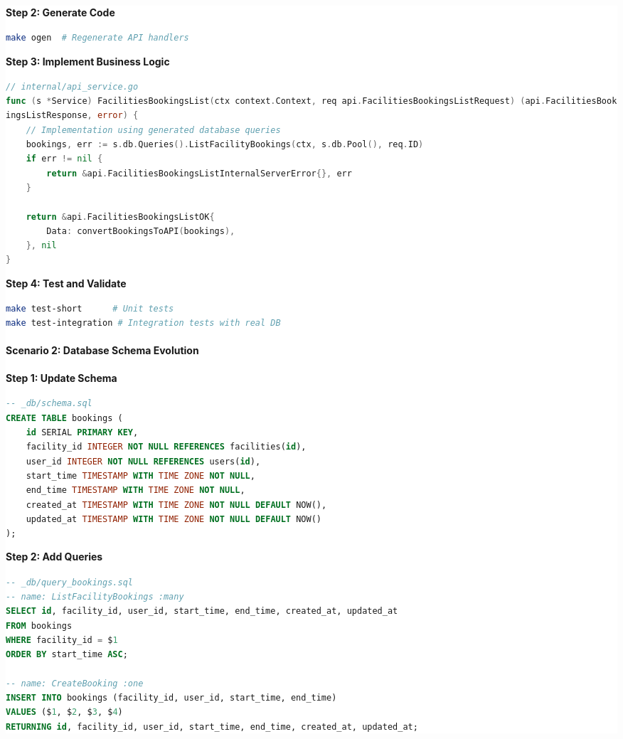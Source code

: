 **Step 2: Generate Code**
```bash
make ogen  # Regenerate API handlers
```

**Step 3: Implement Business Logic**
```go
// internal/api_service.go
func (s *Service) FacilitiesBookingsList(ctx context.Context, req api.FacilitiesBookingsListRequest) (api.FacilitiesBookingsListResponse, error) {
    // Implementation using generated database queries
    bookings, err := s.db.Queries().ListFacilityBookings(ctx, s.db.Pool(), req.ID)
    if err != nil {
        return &api.FacilitiesBookingsListInternalServerError{}, err
    }
    
    return &api.FacilitiesBookingsListOK{
        Data: convertBookingsToAPI(bookings),
    }, nil
}
```

**Step 4: Test and Validate**
```bash
make test-short      # Unit tests
make test-integration # Integration tests with real DB
```

#### Scenario 2: Database Schema Evolution

**Step 1: Update Schema**
```sql
-- _db/schema.sql
CREATE TABLE bookings (
    id SERIAL PRIMARY KEY,
    facility_id INTEGER NOT NULL REFERENCES facilities(id),
    user_id INTEGER NOT NULL REFERENCES users(id),
    start_time TIMESTAMP WITH TIME ZONE NOT NULL,
    end_time TIMESTAMP WITH TIME ZONE NOT NULL,
    created_at TIMESTAMP WITH TIME ZONE NOT NULL DEFAULT NOW(),
    updated_at TIMESTAMP WITH TIME ZONE NOT NULL DEFAULT NOW()
);
```

**Step 2: Add Queries**
```sql
-- _db/query_bookings.sql
-- name: ListFacilityBookings :many
SELECT id, facility_id, user_id, start_time, end_time, created_at, updated_at
FROM bookings
WHERE facility_id = $1
ORDER BY start_time ASC;

-- name: CreateBooking :one
INSERT INTO bookings (facility_id, user_id, start_time, end_time)
VALUES ($1, $2, $3, $4)
RETURNING id, facility_id, user_id, start_time, end_time, created_at, updated_at;
```

